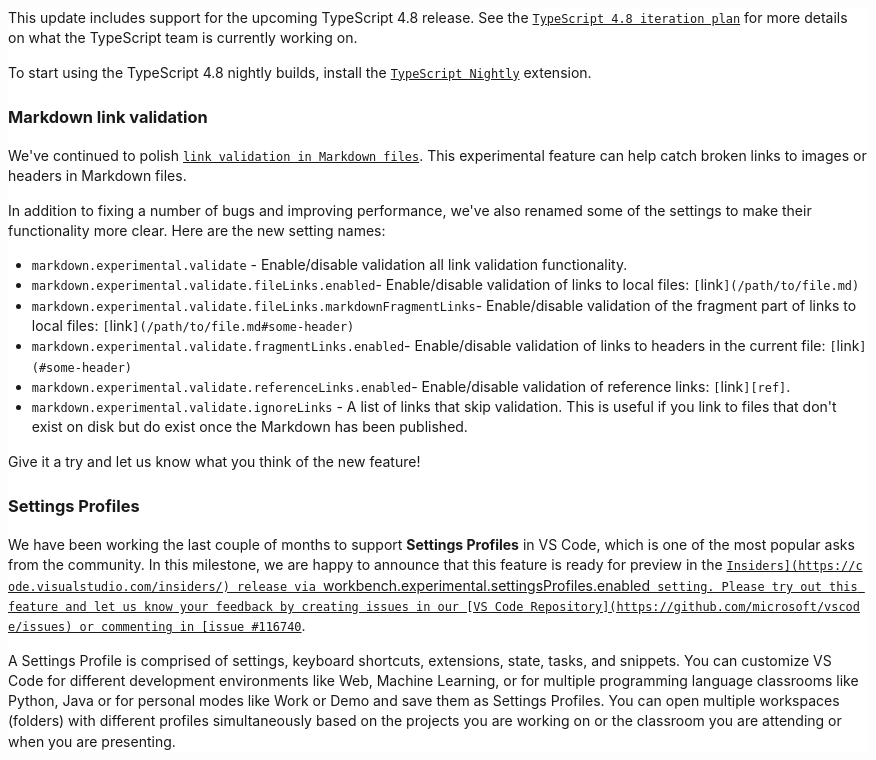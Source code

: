 This update includes support for the upcoming TypeScript 4.8 release. See the
[`TypeScript 4.8 iteration plan`](https://github.com/microsoft/TypeScript/issues/49074)
for more details on what the TypeScript team is currently working on.

To start using the TypeScript 4.8 nightly builds, install the
[`TypeScript Nightly`](https://marketplace.visualstudio.com/items?itemName=ms-vscode.vscode-typescript-next)
extension.

### Markdown link validation

We've continued to polish
[`link validation in Markdown files`](https://code.visualstudio.com/updates/v1_68#_markdown-link-validation).
This experimental feature can help catch broken links to images or headers in
Markdown files.

In addition to fixing a number of bugs and improving performance, we've also
renamed some of the settings to make their functionality more clear. Here are
the new setting names:

- `markdown.experimental.validate` - Enable/disable validation all link
  validation functionality.
- `markdown.experimental.validate.fileLinks.enabled`- Enable/disable validation
  of links to local files: `[`link`](/path/to/file.md)`
- `markdown.experimental.validate.fileLinks.markdownFragmentLinks`-
  Enable/disable validation of the fragment part of links to local files:
  `[`link`](/path/to/file.md#some-header)`
- `markdown.experimental.validate.fragmentLinks.enabled`- Enable/disable
  validation of links to headers in the current file: `[`link`](#some-header)`
- `markdown.experimental.validate.referenceLinks.enabled`- Enable/disable
  validation of reference links: `[`link`][ref]`.
- `markdown.experimental.validate.ignoreLinks` - A list of links that skip
  validation. This is useful if you link to files that don't exist on disk but
  do exist once the Markdown has been published.

Give it a try and let us know what you think of the new feature!

### Settings Profiles

We have been working the last couple of months to support **Settings Profiles**
in VS Code, which is one of the most popular asks from the community. In this
milestone, we are happy to announce that this feature is ready for preview in
the [`Insiders](https://code.visualstudio.com/insiders/) release via
`workbench.experimental.settingsProfiles.enabled` setting. Please try out this
feature and let us know your feedback by creating issues in our
[VS Code Repository](https://github.com/microsoft/vscode/issues) or commenting
in [issue #116740`](https://github.com/microsoft/vscode/issues/116740).

A Settings Profile is comprised of settings, keyboard shortcuts, extensions,
state, tasks, and snippets. You can customize VS Code for different development
environments like Web, Machine Learning, or for multiple programming language
classrooms like Python, Java or for personal modes like Work or Demo and save
them as Settings Profiles. You can open multiple workspaces (folders) with
different profiles simultaneously based on the projects you are working on or
the classroom you are attending or when you are presenting.
